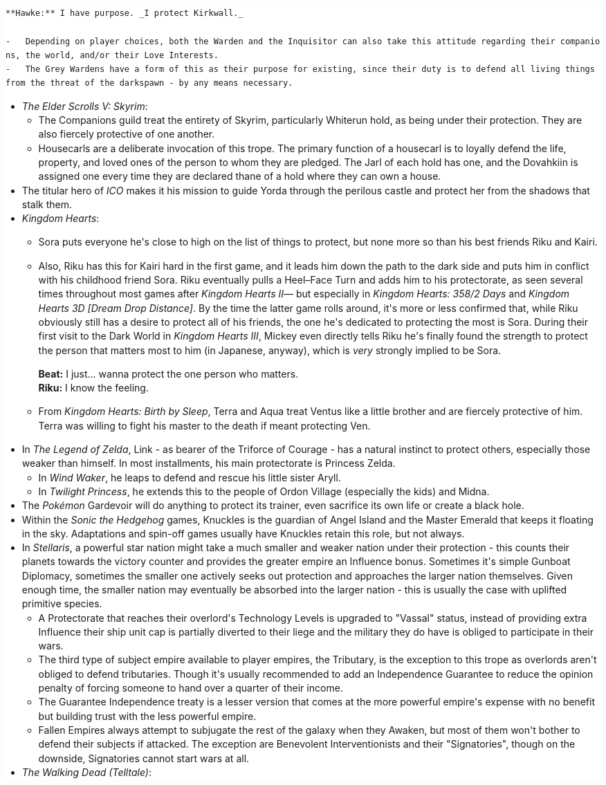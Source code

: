     **Hawke:** I have purpose. _I protect Kirkwall._
    
    -   Depending on player choices, both the Warden and the Inquisitor can also take this attitude regarding their companions, the world, and/or their Love Interests.
    -   The Grey Wardens have a form of this as their purpose for existing, since their duty is to defend all living things from the threat of the darkspawn - by any means necessary.
-   _The Elder Scrolls V: Skyrim_:
    -   The Companions guild treat the entirety of Skyrim, particularly Whiterun hold, as being under their protection. They are also fiercely protective of one another.
    -   Housecarls are a deliberate invocation of this trope. The primary function of a housecarl is to loyally defend the life, property, and loved ones of the person to whom they are pledged. The Jarl of each hold has one, and the Dovahkiin is assigned one every time they are declared thane of a hold where they can own a house.
-   The titular hero of _ICO_ makes it his mission to guide Yorda through the perilous castle and protect her from the shadows that stalk them.
-   _Kingdom Hearts_:
    -   Sora puts everyone he's close to high on the list of things to protect, but none more so than his best friends Riku and Kairi.
    -   Also, Riku has this for Kairi hard in the first game, and it leads him down the path to the dark side and puts him in conflict with his childhood friend Sora. Riku eventually pulls a Heel–Face Turn and adds him to his protectorate, as seen several times throughout most games after _Kingdom Hearts II_— but especially in _Kingdom Hearts: 358/2 Days_ and _Kingdom Hearts 3D \[Dream Drop Distance\]_. By the time the latter game rolls around, it's more or less confirmed that, while Riku obviously still has a desire to protect all of his friends, the one he's dedicated to protecting the most is Sora. During their first visit to the Dark World in _Kingdom Hearts III_, Mickey even directly tells Riku he's finally found the strength to protect the person that matters most to him (in Japanese, anyway), which is _very_ strongly implied to be Sora.
        
        **Beat:** I just... wanna protect the one person who matters.  
        **Riku:** I know the feeling.
        
    -   From _Kingdom Hearts: Birth by Sleep_, Terra and Aqua treat Ventus like a little brother and are fiercely protective of him. Terra was willing to fight his master to the death if meant protecting Ven.
-   In _The Legend of Zelda_, Link - as bearer of the Triforce of Courage - has a natural instinct to protect others, especially those weaker than himself. In most installments, his main protectorate is Princess Zelda.
    -   In _Wind Waker_, he leaps to defend and rescue his little sister Aryll.
    -   In _Twilight Princess_, he extends this to the people of Ordon Village (especially the kids) and Midna.
-   The _Pokémon_ Gardevoir will do anything to protect its trainer, even sacrifice its own life or create a black hole.
-   Within the _Sonic the Hedgehog_ games, Knuckles is the guardian of Angel Island and the Master Emerald that keeps it floating in the sky. Adaptations and spin-off games usually have Knuckles retain this role, but not always.
-   In _Stellaris_, a powerful star nation might take a much smaller and weaker nation under their protection - this counts their planets towards the victory counter and provides the greater empire an Influence bonus. Sometimes it's simple Gunboat Diplomacy, sometimes the smaller one actively seeks out protection and approaches the larger nation themselves. Given enough time, the smaller nation may eventually be absorbed into the larger nation - this is usually the case with uplifted primitive species.
    -   A Protectorate that reaches their overlord's Technology Levels is upgraded to "Vassal" status, instead of providing extra Influence their ship unit cap is partially diverted to their liege and the military they do have is obliged to participate in their wars.
    -   The third type of subject empire available to player empires, the Tributary, is the exception to this trope as overlords aren't obliged to defend tributaries. Though it's usually recommended to add an Independence Guarantee to reduce the opinion penalty of forcing someone to hand over a quarter of their income.
    -   The Guarantee Independence treaty is a lesser version that comes at the more powerful empire's expense with no benefit but building trust with the less powerful empire.
    -   Fallen Empires always attempt to subjugate the rest of the galaxy when they Awaken, but most of them won't bother to defend their subjects if attacked. The exception are Benevolent Interventionists and their "Signatories", though on the downside, Signatories cannot start wars at all.
-   _The Walking Dead (Telltale)_: